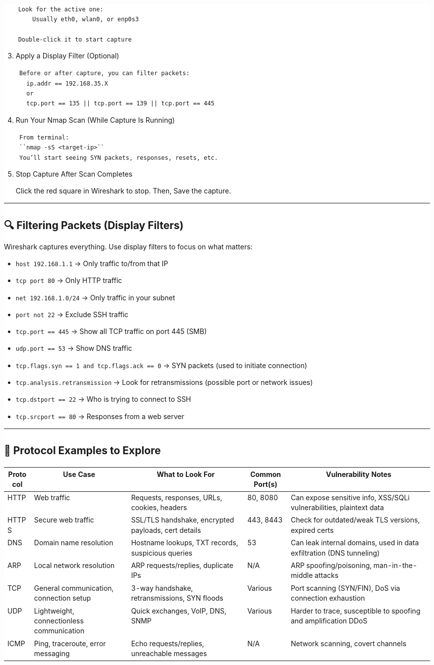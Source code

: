   
        Look for the active one:
            Usually eth0, wlan0, or enp0s3
        
        Double-click it to start capture


3. Apply a Display Filter (Optional)


        Before or after capture, you can filter packets:
          ip.addr == 192.168.35.X
          or
          tcp.port == 135 || tcp.port == 139 || tcp.port == 445



4. Run Your Nmap Scan (While Capture Is Running)
   
        From terminal:
        ``nmap -sS <target-ip>``
        You’ll start seeing SYN packets, responses, resets, etc.
          

6. Stop Capture After Scan Completes
   
      Click the red square in Wireshark to stop.
      Then, Save the capture.


---

## 🔍 Filtering Packets (Display Filters)

Wireshark captures everything. Use display filters to focus on what matters:

- `host 192.168.1.1` → Only traffic to/from that IP
  
- `tcp port 80` → Only HTTP traffic
  
- `net 192.168.1.0/24` → Only traffic in your subnet
  
- `port not 22` → Exclude SSH traffic
  
- `tcp.port == 445` → Show all TCP traffic on port 445 (SMB)

- `udp.port == 53` → Show DNS traffic

- `tcp.flags.syn == 1 and tcp.flags.ack == 0` → SYN packets (used to initiate connection)

- `tcp.analysis.retransmission` → Look for retransmissions (possible port or network issues)

- `tcp.dstport == 22` → Who is trying to connect to SSH

- `tcp.srcport == 80` → Responses from a web server


---

## 🧠 Protocol Examples to Explore


| Protocol | Use Case                                  | What to Look For                                                           | Common Port(s) | Vulnerability Notes                                                                 |
|----------|--------------------------------------------|----------------------------------------------------------------------------|----------------|--------------------------------------------------------------------------------------|
| HTTP     | Web traffic                                | Requests, responses, URLs, cookies, headers                                | 80, 8080       | Can expose sensitive info, XSS/SQLi vulnerabilities, plaintext data               |
| HTTPS    | Secure web traffic                         | SSL/TLS handshake, encrypted payloads, cert details                        | 443, 8443      | Check for outdated/weak TLS versions, expired certs                              |
| DNS      | Domain name resolution                     | Hostname lookups, TXT records, suspicious queries                          | 53             | Can leak internal domains, used in data exfiltration (DNS tunneling)             |
| ARP      | Local network resolution                    | ARP requests/replies, duplicate IPs                                        | N/A            | ARP spoofing/poisoning, man-in-the-middle attacks                                |
| TCP      | General communication, connection setup     | 3-way handshake, retransmissions, SYN floods                               | Various        | Port scanning (SYN/FIN), DoS via connection exhaustion                          |
| UDP      | Lightweight, connectionless communication   | Quick exchanges, VoIP, DNS, SNMP                                           | Various        | Harder to trace, susceptible to spoofing and amplification DDoS                  |
| ICMP     | Ping, traceroute, error messaging           | Echo requests/replies, unreachable messages                                | N/A            | Network scanning, covert channels                                               |